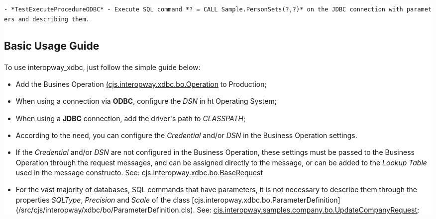     - *TestExecuteProcedureODBC* - Execute SQL command *? = CALL Sample.PersonSets(?,?)* on the JDBC connection with parameters and describing them.

## Basic Usage Guide

To use interopway_xdbc, just follow the simple guide below:

- Add the Busines Operation [(cjs.interopway.xdbc.bo.Operation](/src/cjs/interopway/xdbc/bo/Operation.cls) to Production;

- When using a connection via **ODBC**, configure the *DSN* in ht Operating System;

- When using a **JDBC** connection, add the driver's path to *CLASSPATH*;

- According to the need, you can configure the *Credential* and/or *DSN* in the Business Operation settings.

- If the *Credential* and/or *DSN* are not configured in the Business Operation, these settings must be passed to the Business Operation through the request messages, and can be assigned directly to the message, or can be added to the *Lookup Table* used in the message constructo. See: [cjs.interopway.xdbc.bo.BaseRequest](/src/cjs/interopway/xdbc/bo/BaseRequest.cls)

- For the vast majority of databases, SQL commands that have parameters, it is not necessary to describe them through the properties *SQLType*, *Precision* and *Scale* of the class [cjs.interopway.xdbc.bo.ParameterDefinition] (/src/cjs/interopway/xdbc/bo/ParameterDefinition.cls). See: [cjs.interopway.samples.company.bo.UpdateCompanyRequest](/src/cjs/interopway/samples/company/bo/UpdateCompanyRequest.cls);